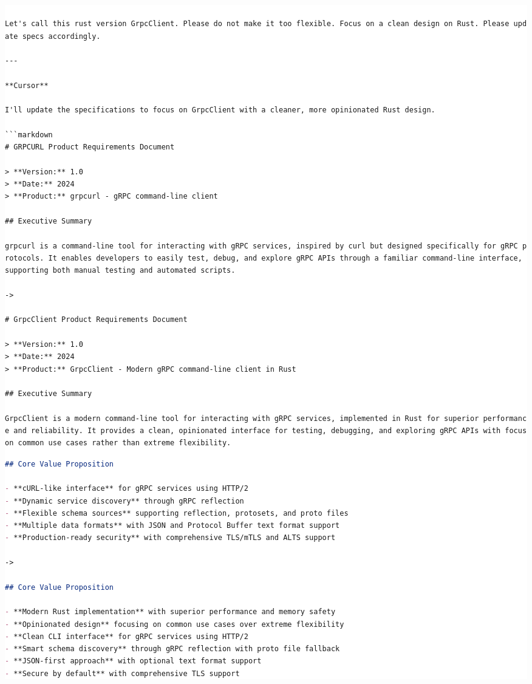 ```

Let's call this rust version GrpcClient. Please do not make it too flexible. Focus on a clean design on Rust. Please update specs accordingly.

---

**Cursor**

I'll update the specifications to focus on GrpcClient with a cleaner, more opinionated Rust design.

```markdown
# GRPCURL Product Requirements Document

> **Version:** 1.0
> **Date:** 2024
> **Product:** grpcurl - gRPC command-line client

## Executive Summary

grpcurl is a command-line tool for interacting with gRPC services, inspired by curl but designed specifically for gRPC protocols. It enables developers to easily test, debug, and explore gRPC APIs through a familiar command-line interface, supporting both manual testing and automated scripts.

->

# GrpcClient Product Requirements Document

> **Version:** 1.0
> **Date:** 2024
> **Product:** GrpcClient - Modern gRPC command-line client in Rust

## Executive Summary

GrpcClient is a modern command-line tool for interacting with gRPC services, implemented in Rust for superior performance and reliability. It provides a clean, opinionated interface for testing, debugging, and exploring gRPC APIs with focus on common use cases rather than extreme flexibility.
```

```markdown
## Core Value Proposition

- **cURL-like interface** for gRPC services using HTTP/2
- **Dynamic service discovery** through gRPC reflection
- **Flexible schema sources** supporting reflection, protosets, and proto files
- **Multiple data formats** with JSON and Protocol Buffer text format support
- **Production-ready security** with comprehensive TLS/mTLS and ALTS support

->

## Core Value Proposition

- **Modern Rust implementation** with superior performance and memory safety
- **Opinionated design** focusing on common use cases over extreme flexibility
- **Clean CLI interface** for gRPC services using HTTP/2
- **Smart schema discovery** through gRPC reflection with proto file fallback
- **JSON-first approach** with optional text format support
- **Secure by default** with comprehensive TLS support
```
